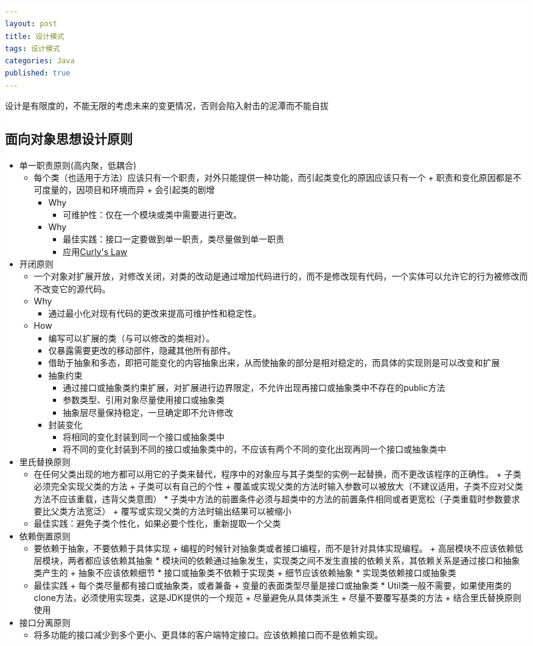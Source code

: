 ```yaml
---  
layout: post  
title: 设计模式  
tags: 设计模式  
categories: Java  
published: true  
---  
```


设计是有限度的，不能无限的考虑未来的变更情况，否则会陷入射击的泥潭而不能自拔

## 面向对象思想设计原则

* 单一职责原则(高内聚，低耦合)
  * 每个类（也适用于方法）应该只有一个职责，对外只能提供一种功能，而引起类变化的原因应该只有一个
		+ 职责和变化原因都是不可度量的，因项目和环境而异
		+ 会引起类的剧增
    + Why
      + 可维护性：仅在一个模块或类中需要进行更改。
    + Why
      * 最佳实践：接口一定要做到单一职责，类尽量做到单一职责
      * 应用[Curly's Law](https://blog.codinghorror.com/curlys-law-do-one-thing/)
* 开闭原则
    * 一个对象对扩展开放，对修改关闭，对类的改动是通过增加代码进行的，而不是修改现有代码，一个实体可以允许它的行为被修改而不改变它的源代码。
    * Why
      * 通过最小化对现有代码的更改来提高可维护性和稳定性。
    * How
      * 编写可以扩展的类（与可以修改的类相对）。
      * 仅暴露需要更改的移动部件，隐藏其他所有部件。
      * 借助于抽象和多态，即把可能变化的内容抽象出来，从而使抽象的部分是相对稳定的，而具体的实现则是可以改变和扩展
      * 抽象约束
      	* 通过接口或抽象类约束扩展，对扩展进行边界限定，不允许出现再接口或抽象类中不存在的public方法
      	* 参数类型、引用对象尽量使用接口或抽象类
      	* 抽象层尽量保持稳定，一旦确定即不允许修改
      * 封装变化
      	* 将相同的变化封装到同一个接口或抽象类中
      	* 将不同的变化封装到不同的接口或抽象类中的，不应该有两个不同的变化出现再同一个接口或抽象类中
* 里氏替换原则
  * 在任何父类出现的地方都可以用它的子类来替代，程序中的对象应与其子类型的实例一起替换，而不更改该程序的正确性。
		+ 子类必须完全实现父类的方法
		+ 子类可以有自己的个性
		+ 覆盖或实现父类的方法时输入参数可以被放大（不建议适用，子类不应对父类方法不应该重载，违背父类意图）
			* 子类中方法的前置条件必须与超类中的方法的前置条件相同或者更宽松（子类重载时参数要求要比父类方法宽泛）
		+ 覆写或实现父类的方法时输出结果可以被缩小
  * 最佳实践：避免子类个性化，如果必要个性化，重新提取一个父类
* 依赖倒置原则
  * 要依赖于抽象，不要依赖于具体实现
		+ 编程的时候针对抽象类或者接口编程，而不是针对具体实现编程。
		+ 高层模块不应该依赖低层模块，两者都应该依赖其抽象
			* 模块间的依赖通过抽象发生，实现类之间不发生直接的依赖关系，其依赖关系是通过接口和抽象类产生的
		+ 抽象不应该依赖细节
			* 接口或抽象类不依赖于实现类
		+ 细节应该依赖抽象
			* 实现类依赖接口或抽象类
  * 最佳实践
		+ 每个类尽量都有接口或抽象类，或者兼备
		+ 变量的表面类型尽量是接口或抽象类
			* Util类一般不需要，如果使用类的clone方法，必须使用实现类，这是JDK提供的一个规范
		+ 尽量避免从具体类派生
		+ 尽量不要覆写基类的方法
		+ 结合里氏替换原则使用
* 接口分离原则
    * 将多功能的接口减少到多个更小、更具体的客户端特定接口。应该依赖接口而不是依赖实现。